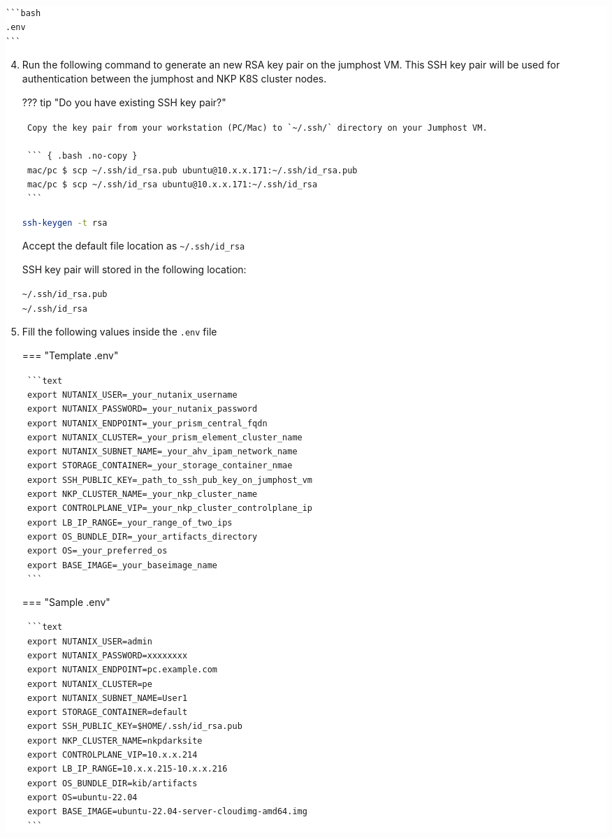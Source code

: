     ```bash
    .env
    ```

4. Run the following command to generate an new RSA key pair on the jumphost VM. This SSH key pair will be used for authentication between the jumphost and NKP K8S cluster nodes.
   
    ??? tip "Do you have existing SSH key pair?"

        Copy the key pair from your workstation (PC/Mac) to `~/.ssh/` directory on your Jumphost VM.
        
        ``` { .bash .no-copy }
        mac/pc $ scp ~/.ssh/id_rsa.pub ubuntu@10.x.x.171:~/.ssh/id_rsa.pub
        mac/pc $ scp ~/.ssh/id_rsa ubuntu@10.x.x.171:~/.ssh/id_rsa
        ```

    ```bash
    ssh-keygen -t rsa
    ```
    
    Accept the default file location as ``~/.ssh/id_rsa``
    
    SSH key pair will stored in the following location:
        
    ``` { .bash .no-copy }
    ~/.ssh/id_rsa.pub 
    ~/.ssh/id_rsa
    ```

    
5. Fill the following values inside the ``.env`` file
   
    === "Template .env"

        ```text
        export NUTANIX_USER=_your_nutanix_username
        export NUTANIX_PASSWORD=_your_nutanix_password
        export NUTANIX_ENDPOINT=_your_prism_central_fqdn
        export NUTANIX_CLUSTER=_your_prism_element_cluster_name
        export NUTANIX_SUBNET_NAME=_your_ahv_ipam_network_name
        export STORAGE_CONTAINER=_your_storage_container_nmae
        export SSH_PUBLIC_KEY=_path_to_ssh_pub_key_on_jumphost_vm
        export NKP_CLUSTER_NAME=_your_nkp_cluster_name
        export CONTROLPLANE_VIP=_your_nkp_cluster_controlplane_ip
        export LB_IP_RANGE=_your_range_of_two_ips
        export OS_BUNDLE_DIR=_your_artifacts_directory
        export OS=_your_preferred_os
        export BASE_IMAGE=_your_baseimage_name
        ```

    === "Sample .env"

        ```text
        export NUTANIX_USER=admin
        export NUTANIX_PASSWORD=xxxxxxxx
        export NUTANIX_ENDPOINT=pc.example.com
        export NUTANIX_CLUSTER=pe
        export NUTANIX_SUBNET_NAME=User1
        export STORAGE_CONTAINER=default
        export SSH_PUBLIC_KEY=$HOME/.ssh/id_rsa.pub
        export NKP_CLUSTER_NAME=nkpdarksite
        export CONTROLPLANE_VIP=10.x.x.214
        export LB_IP_RANGE=10.x.x.215-10.x.x.216
        export OS_BUNDLE_DIR=kib/artifacts
        export OS=ubuntu-22.04
        export BASE_IMAGE=ubuntu-22.04-server-cloudimg-amd64.img
        ```
